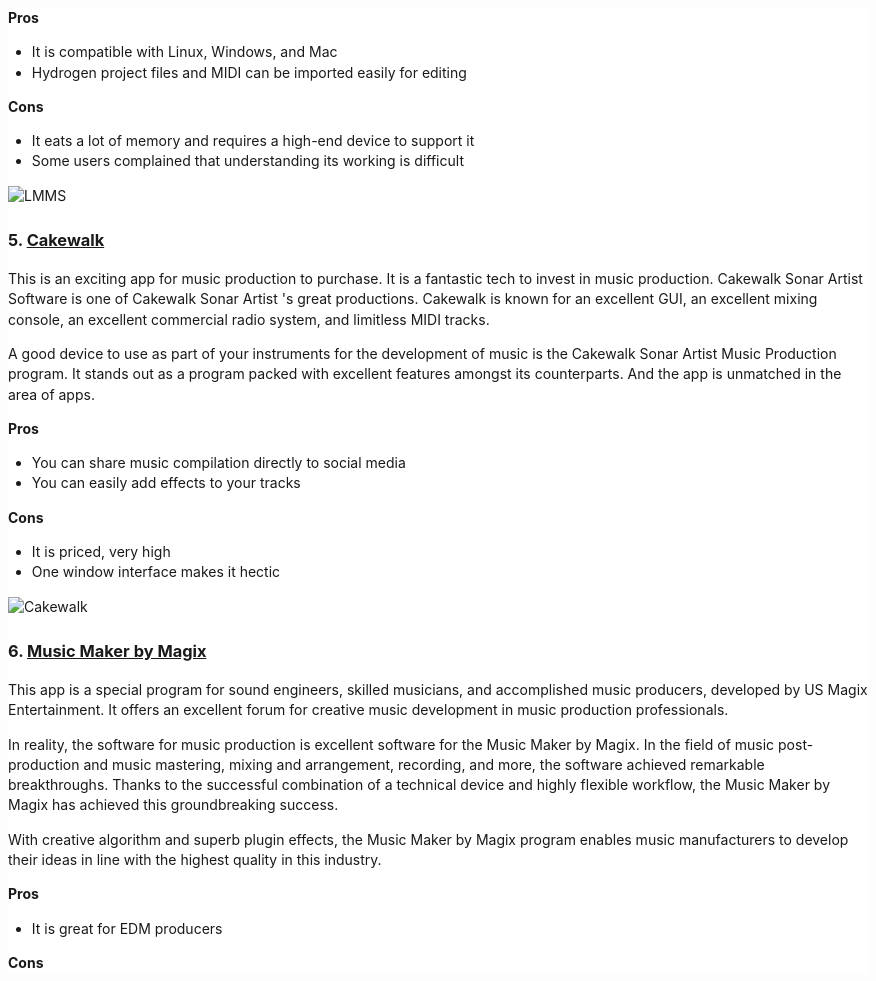 **Pros**

* It is compatible with Linux, Windows, and Mac
* Hydrogen project files and MIDI can be imported easily for editing

**Cons**

* It eats a lot of memory and requires a high-end device to support it
* Some users complained that understanding its working is difficult

![LMMS](https://images.wondershare.com/filmora/filmorapro/LMMS.jpg)

### 5\. [Cakewalk](https://www.bandlab.com/products/cakewalk)

This is an exciting app for music production to purchase. It is a fantastic tech to invest in music production. Cakewalk Sonar Artist Software is one of Cakewalk Sonar Artist 's great productions. Cakewalk is known for an excellent GUI, an excellent mixing console, an excellent commercial radio system, and limitless MIDI tracks.

A good device to use as part of your instruments for the development of music is the Cakewalk Sonar Artist Music Production program. It stands out as a program packed with excellent features amongst its counterparts. And the app is unmatched in the area of apps.

**Pros**

* You can share music compilation directly to social media
* You can easily add effects to your tracks

**Cons**

* It is priced, very high
* One window interface makes it hectic

![Cakewalk](https://images.wondershare.com/filmora/filmorapro/cakewalk.JPG)

### 6\. [Music Maker by Magix](https://www.magix.com/us/music/music-maker/)

This app is a special program for sound engineers, skilled musicians, and accomplished music producers, developed by US Magix Entertainment. It offers an excellent forum for creative music development in music production professionals.

In reality, the software for music production is excellent software for the Music Maker by Magix. In the field of music post-production and music mastering, mixing and arrangement, recording, and more, the software achieved remarkable breakthroughs. Thanks to the successful combination of a technical device and highly flexible workflow, the Music Maker by Magix has achieved this groundbreaking success.

With creative algorithm and superb plugin effects, the Music Maker by Magix program enables music manufacturers to develop their ideas in line with the highest quality in this industry.

**Pros**

* It is great for EDM producers

**Cons**
